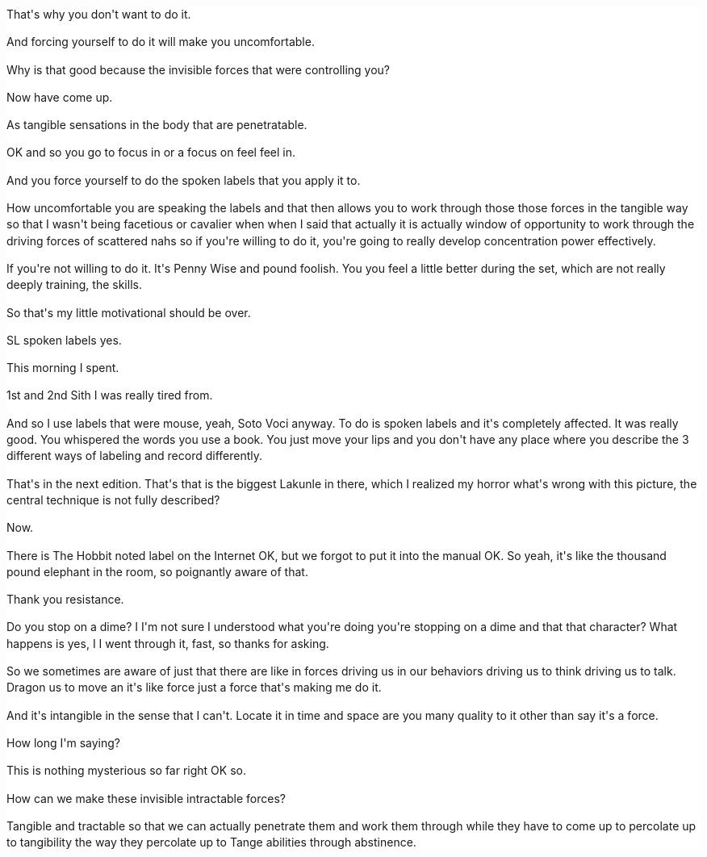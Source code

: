 That's why you don't want to do it.

And forcing yourself to do it will make you uncomfortable.

Why is that good because the invisible forces that were controlling you?

Now have come up.

As tangible sensations in the body that are penetratable.

OK and so you go to focus in or a focus on feel feel in.

And you force yourself to do the spoken labels that you apply it to.

How uncomfortable you are speaking the labels and that then allows you to work through those those forces in the tangible way so that I wasn't being facetious or cavalier when when I said that actually it is actually window of opportunity to work through the driving forces of scattered nahs so if you're willing to do it, you're going to really develop concentration power effectively.

If you're not willing to do it. It's Penny Wise and pound foolish. You you feel a little better during the set, which are not really deeply training, the skills.

So that's my little motivational should be over.

SL spoken labels yes.

This morning I spent.

1st and 2nd Sith I was really tired from.

And so I use labels that were mouse, yeah, Soto Voci anyway. To do is spoken labels and it's completely affected. It was really good. You whispered the words you use a book. You just move your lips and you don't have any place where you describe the 3 different ways of labeling and record differently.

That's in the next edition. That's that is the biggest Lakunle in there, which I realized my horror what's wrong with this picture, the central technique is not fully described?

Now.

There is The Hobbit noted label on the Internet OK, but we forgot to put it into the manual OK. So yeah, it's like the thousand pound elephant in the room, so poignantly aware of that.

Thank you resistance.

Do you stop on a dime? I I'm not sure I understood what you're doing you're stopping on a dime and that that character? What happens is yes, I I went through it, fast, so thanks for asking.

So we sometimes are aware of just that there are like in forces driving us in our behaviors driving us to think driving us to talk. Dragon us to move an it's like force just a force that's making me do it.

And it's intangible in the sense that I can't. Locate it in time and space are you many quality to it other than say it's a force.

How long I'm saying?

This is nothing mysterious so far right OK so.

How can we make these invisible intractable forces?

Tangible and tractable so that we can actually penetrate them and work them through while they have to come up to percolate up to tangibility the way they percolate up to Tange abilities through abstinence.
